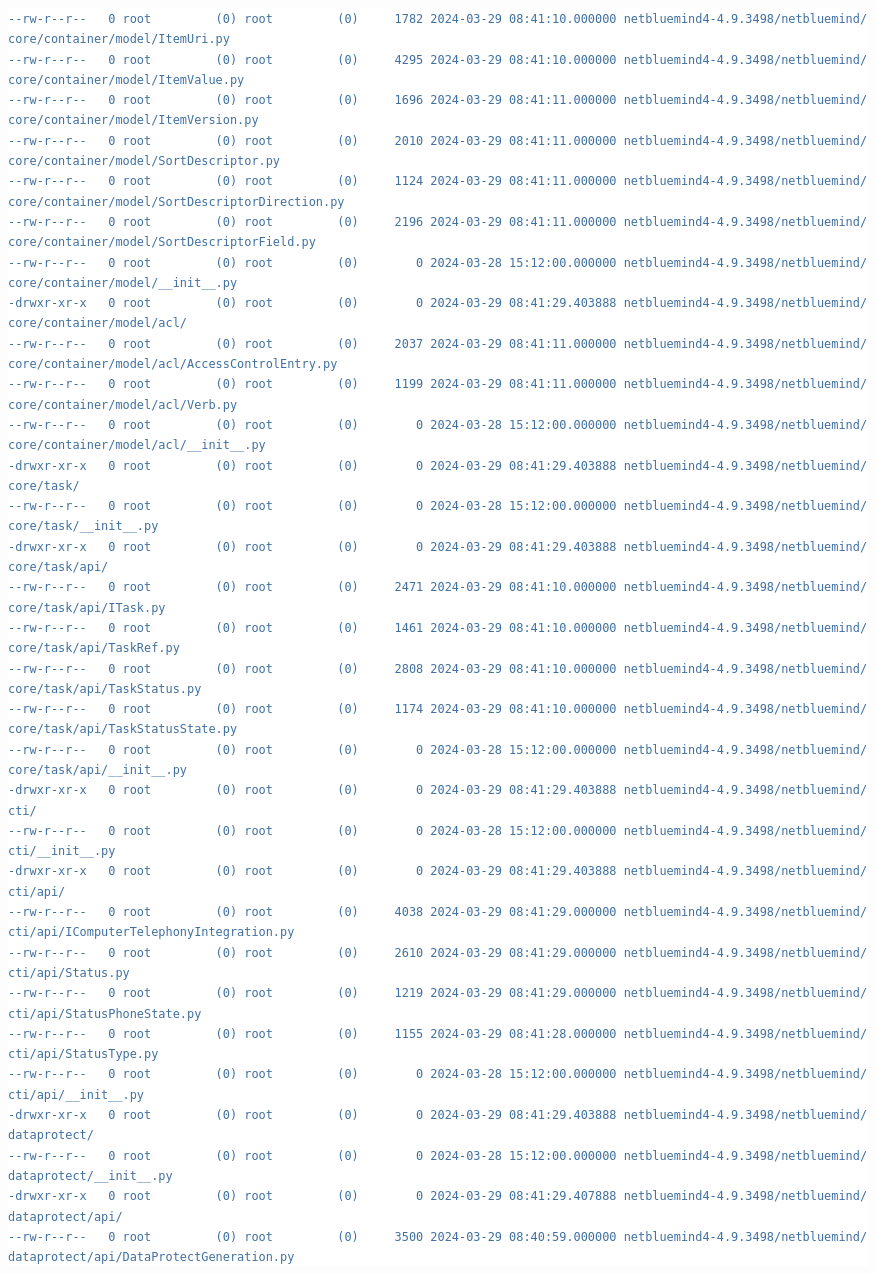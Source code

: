 ```diff
--rw-r--r--   0 root         (0) root         (0)     1782 2024-03-29 08:41:10.000000 netbluemind4-4.9.3498/netbluemind/core/container/model/ItemUri.py
--rw-r--r--   0 root         (0) root         (0)     4295 2024-03-29 08:41:10.000000 netbluemind4-4.9.3498/netbluemind/core/container/model/ItemValue.py
--rw-r--r--   0 root         (0) root         (0)     1696 2024-03-29 08:41:11.000000 netbluemind4-4.9.3498/netbluemind/core/container/model/ItemVersion.py
--rw-r--r--   0 root         (0) root         (0)     2010 2024-03-29 08:41:11.000000 netbluemind4-4.9.3498/netbluemind/core/container/model/SortDescriptor.py
--rw-r--r--   0 root         (0) root         (0)     1124 2024-03-29 08:41:11.000000 netbluemind4-4.9.3498/netbluemind/core/container/model/SortDescriptorDirection.py
--rw-r--r--   0 root         (0) root         (0)     2196 2024-03-29 08:41:11.000000 netbluemind4-4.9.3498/netbluemind/core/container/model/SortDescriptorField.py
--rw-r--r--   0 root         (0) root         (0)        0 2024-03-28 15:12:00.000000 netbluemind4-4.9.3498/netbluemind/core/container/model/__init__.py
-drwxr-xr-x   0 root         (0) root         (0)        0 2024-03-29 08:41:29.403888 netbluemind4-4.9.3498/netbluemind/core/container/model/acl/
--rw-r--r--   0 root         (0) root         (0)     2037 2024-03-29 08:41:11.000000 netbluemind4-4.9.3498/netbluemind/core/container/model/acl/AccessControlEntry.py
--rw-r--r--   0 root         (0) root         (0)     1199 2024-03-29 08:41:11.000000 netbluemind4-4.9.3498/netbluemind/core/container/model/acl/Verb.py
--rw-r--r--   0 root         (0) root         (0)        0 2024-03-28 15:12:00.000000 netbluemind4-4.9.3498/netbluemind/core/container/model/acl/__init__.py
-drwxr-xr-x   0 root         (0) root         (0)        0 2024-03-29 08:41:29.403888 netbluemind4-4.9.3498/netbluemind/core/task/
--rw-r--r--   0 root         (0) root         (0)        0 2024-03-28 15:12:00.000000 netbluemind4-4.9.3498/netbluemind/core/task/__init__.py
-drwxr-xr-x   0 root         (0) root         (0)        0 2024-03-29 08:41:29.403888 netbluemind4-4.9.3498/netbluemind/core/task/api/
--rw-r--r--   0 root         (0) root         (0)     2471 2024-03-29 08:41:10.000000 netbluemind4-4.9.3498/netbluemind/core/task/api/ITask.py
--rw-r--r--   0 root         (0) root         (0)     1461 2024-03-29 08:41:10.000000 netbluemind4-4.9.3498/netbluemind/core/task/api/TaskRef.py
--rw-r--r--   0 root         (0) root         (0)     2808 2024-03-29 08:41:10.000000 netbluemind4-4.9.3498/netbluemind/core/task/api/TaskStatus.py
--rw-r--r--   0 root         (0) root         (0)     1174 2024-03-29 08:41:10.000000 netbluemind4-4.9.3498/netbluemind/core/task/api/TaskStatusState.py
--rw-r--r--   0 root         (0) root         (0)        0 2024-03-28 15:12:00.000000 netbluemind4-4.9.3498/netbluemind/core/task/api/__init__.py
-drwxr-xr-x   0 root         (0) root         (0)        0 2024-03-29 08:41:29.403888 netbluemind4-4.9.3498/netbluemind/cti/
--rw-r--r--   0 root         (0) root         (0)        0 2024-03-28 15:12:00.000000 netbluemind4-4.9.3498/netbluemind/cti/__init__.py
-drwxr-xr-x   0 root         (0) root         (0)        0 2024-03-29 08:41:29.403888 netbluemind4-4.9.3498/netbluemind/cti/api/
--rw-r--r--   0 root         (0) root         (0)     4038 2024-03-29 08:41:29.000000 netbluemind4-4.9.3498/netbluemind/cti/api/IComputerTelephonyIntegration.py
--rw-r--r--   0 root         (0) root         (0)     2610 2024-03-29 08:41:29.000000 netbluemind4-4.9.3498/netbluemind/cti/api/Status.py
--rw-r--r--   0 root         (0) root         (0)     1219 2024-03-29 08:41:29.000000 netbluemind4-4.9.3498/netbluemind/cti/api/StatusPhoneState.py
--rw-r--r--   0 root         (0) root         (0)     1155 2024-03-29 08:41:28.000000 netbluemind4-4.9.3498/netbluemind/cti/api/StatusType.py
--rw-r--r--   0 root         (0) root         (0)        0 2024-03-28 15:12:00.000000 netbluemind4-4.9.3498/netbluemind/cti/api/__init__.py
-drwxr-xr-x   0 root         (0) root         (0)        0 2024-03-29 08:41:29.403888 netbluemind4-4.9.3498/netbluemind/dataprotect/
--rw-r--r--   0 root         (0) root         (0)        0 2024-03-28 15:12:00.000000 netbluemind4-4.9.3498/netbluemind/dataprotect/__init__.py
-drwxr-xr-x   0 root         (0) root         (0)        0 2024-03-29 08:41:29.407888 netbluemind4-4.9.3498/netbluemind/dataprotect/api/
--rw-r--r--   0 root         (0) root         (0)     3500 2024-03-29 08:40:59.000000 netbluemind4-4.9.3498/netbluemind/dataprotect/api/DataProtectGeneration.py
```